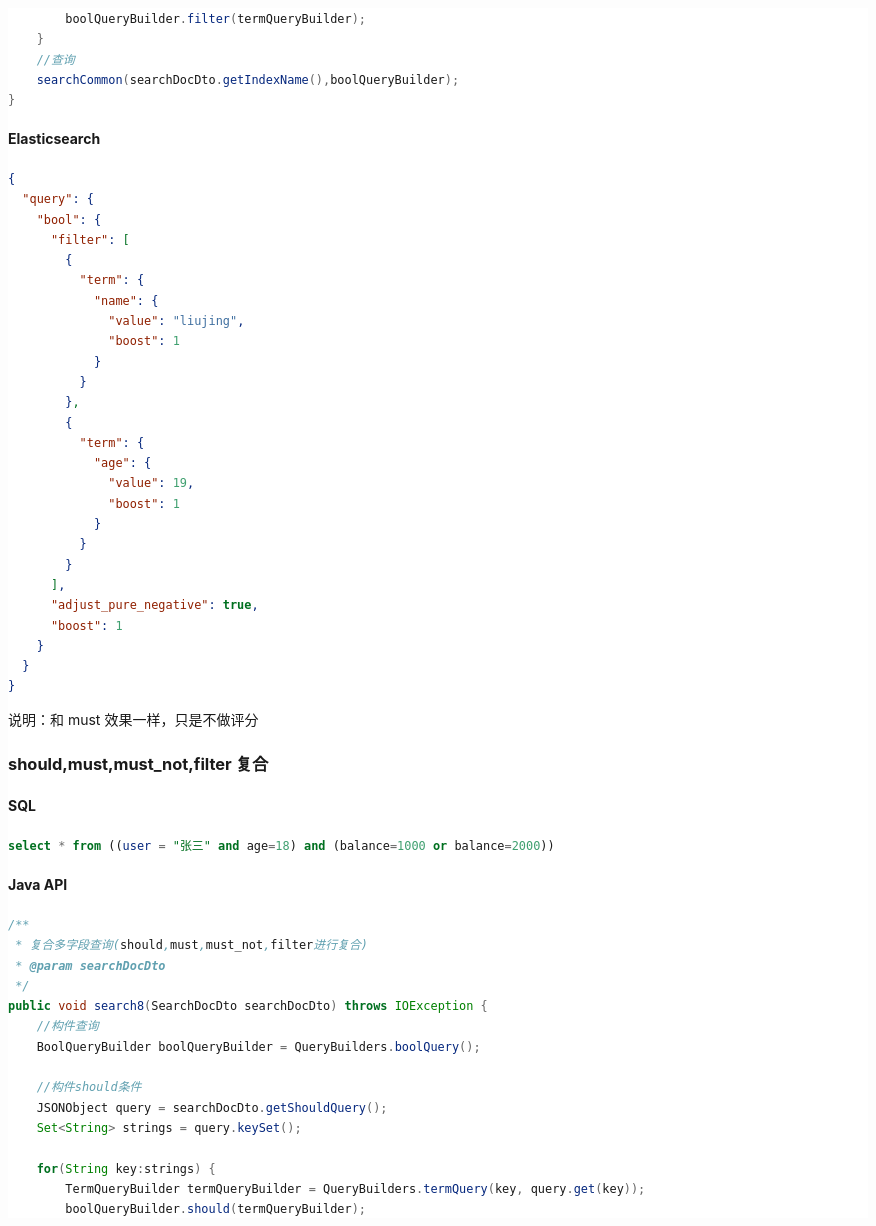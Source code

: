 ```java
        boolQueryBuilder.filter(termQueryBuilder);
    }
    //查询
    searchCommon(searchDocDto.getIndexName(),boolQueryBuilder);
}
```
<a name="gD3kg"></a>
#### Elasticsearch
```json
{
  "query": {
    "bool": {
      "filter": [
        {
          "term": {
            "name": {
              "value": "liujing",
              "boost": 1
            }
          }
        },
        {
          "term": {
            "age": {
              "value": 19,
              "boost": 1
            }
          }
        }
      ],
      "adjust_pure_negative": true,
      "boost": 1
    }
  }
}
```
说明：和 must 效果一样，只是不做评分
<a name="Uaon7"></a>
### should,must,must_not,filter 复合
<a name="BxweE"></a>
#### SQL
```sql
select * from ((user = "张三" and age=18) and (balance=1000 or balance=2000))
```
<a name="BOPo9"></a>
#### Java API
```java
/**
 * 复合多字段查询(should,must,must_not,filter进行复合)
 * @param searchDocDto
 */
public void search8(SearchDocDto searchDocDto) throws IOException {
    //构件查询
    BoolQueryBuilder boolQueryBuilder = QueryBuilders.boolQuery();

    //构件should条件
    JSONObject query = searchDocDto.getShouldQuery();
    Set<String> strings = query.keySet();

    for(String key:strings) {
        TermQueryBuilder termQueryBuilder = QueryBuilders.termQuery(key, query.get(key));
        boolQueryBuilder.should(termQueryBuilder);
```